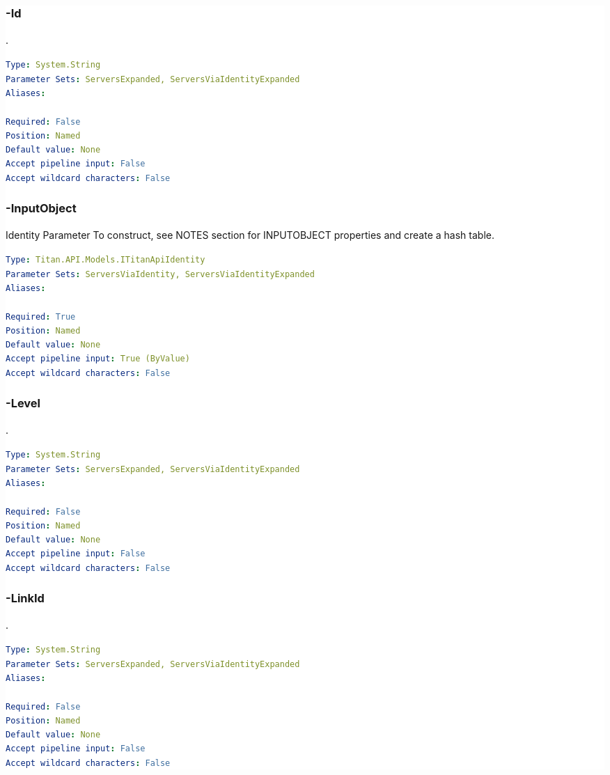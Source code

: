 ### -Id
.

```yaml
Type: System.String
Parameter Sets: ServersExpanded, ServersViaIdentityExpanded
Aliases:

Required: False
Position: Named
Default value: None
Accept pipeline input: False
Accept wildcard characters: False
```

### -InputObject
Identity Parameter
To construct, see NOTES section for INPUTOBJECT properties and create a hash table.

```yaml
Type: Titan.API.Models.ITitanApiIdentity
Parameter Sets: ServersViaIdentity, ServersViaIdentityExpanded
Aliases:

Required: True
Position: Named
Default value: None
Accept pipeline input: True (ByValue)
Accept wildcard characters: False
```

### -Level
.

```yaml
Type: System.String
Parameter Sets: ServersExpanded, ServersViaIdentityExpanded
Aliases:

Required: False
Position: Named
Default value: None
Accept pipeline input: False
Accept wildcard characters: False
```

### -LinkId
.

```yaml
Type: System.String
Parameter Sets: ServersExpanded, ServersViaIdentityExpanded
Aliases:

Required: False
Position: Named
Default value: None
Accept pipeline input: False
Accept wildcard characters: False
```
